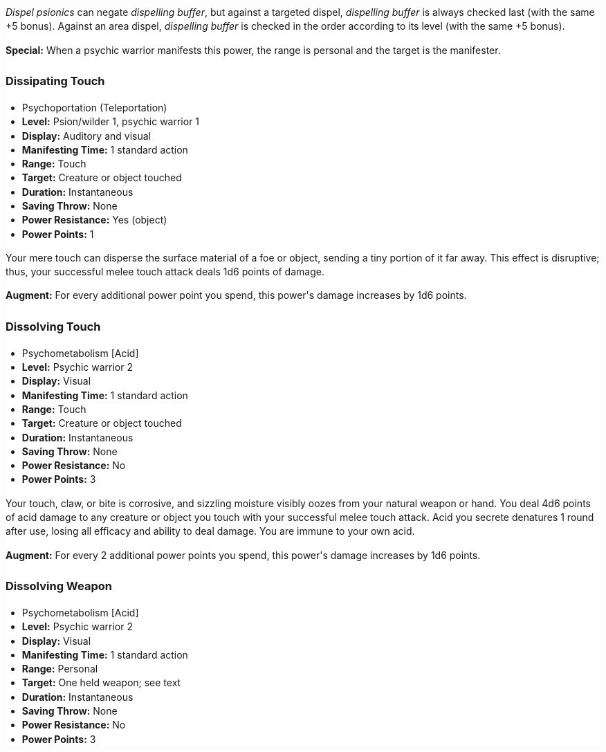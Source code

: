 *Dispel psionics* can negate *dispelling buffer*, but against a targeted dispel, *dispelling buffer* is always checked last (with the same +5 bonus). Against an area dispel, *dispelling buffer* is checked in the order according to its level (with the same +5 bonus).

**Special:** When a psychic warrior manifests this power, the range is personal and the target is the manifester.

### Dissipating Touch

-   Psychoportation (Teleportation)
-   **Level:** Psion/wilder 1, psychic warrior 1
-   **Display:** Auditory and visual
-   **Manifesting Time:** 1 standard action
-   **Range:** Touch
-   **Target:** Creature or object touched
-   **Duration:** Instantaneous
-   **Saving Throw:** None
-   **Power Resistance:** Yes (object)
-   **Power Points:** 1

Your mere touch can disperse the surface material of a foe or object, sending a tiny portion of it far away. This effect is disruptive; thus, your successful melee touch attack deals 1d6 points of damage.

**Augment:** For every additional power point you spend, this power's damage increases by 1d6 points.

### Dissolving Touch

-   Psychometabolism \[Acid\]
-   **Level:** Psychic warrior 2
-   **Display:** Visual
-   **Manifesting Time:** 1 standard action
-   **Range:** Touch
-   **Target:** Creature or object touched
-   **Duration:** Instantaneous
-   **Saving Throw:** None
-   **Power Resistance:** No
-   **Power Points:** 3

Your touch, claw, or bite is corrosive, and sizzling moisture visibly oozes from your natural weapon or hand. You deal 4d6 points of acid damage to any creature or object you touch with your successful melee touch attack. Acid you secrete denatures 1 round after use, losing all efficacy and ability to deal damage. You are immune to your own acid.

**Augment:** For every 2 additional power points you spend, this power's damage increases by 1d6 points.

### Dissolving Weapon

-   Psychometabolism \[Acid\]
-   **Level:** Psychic warrior 2
-   **Display:** Visual
-   **Manifesting Time:** 1 standard action
-   **Range:** Personal
-   **Target:** One held weapon; see text
-   **Duration:** Instantaneous
-   **Saving Throw:** None
-   **Power Resistance:** No
-   **Power Points:** 3
